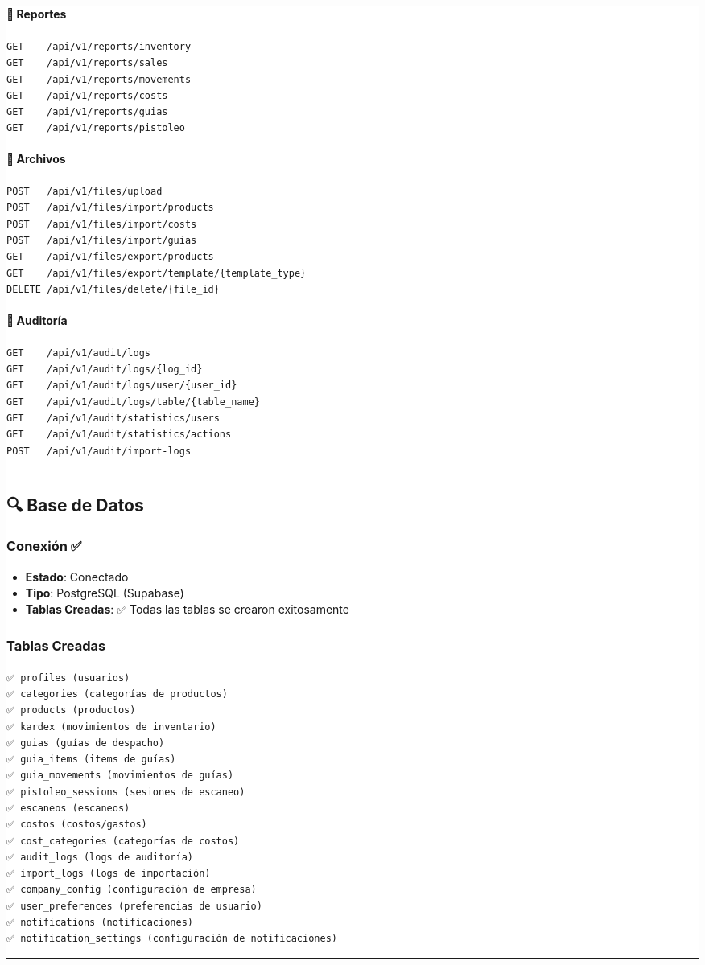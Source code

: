 #### 📄 Reportes
```
GET    /api/v1/reports/inventory
GET    /api/v1/reports/sales
GET    /api/v1/reports/movements
GET    /api/v1/reports/costs
GET    /api/v1/reports/guias
GET    /api/v1/reports/pistoleo
```

#### 📁 Archivos
```
POST   /api/v1/files/upload
POST   /api/v1/files/import/products
POST   /api/v1/files/import/costs
POST   /api/v1/files/import/guias
GET    /api/v1/files/export/products
GET    /api/v1/files/export/template/{template_type}
DELETE /api/v1/files/delete/{file_id}
```

#### 📝 Auditoría
```
GET    /api/v1/audit/logs
GET    /api/v1/audit/logs/{log_id}
GET    /api/v1/audit/logs/user/{user_id}
GET    /api/v1/audit/logs/table/{table_name}
GET    /api/v1/audit/statistics/users
GET    /api/v1/audit/statistics/actions
POST   /api/v1/audit/import-logs
```

---

## 🔍 Base de Datos

### Conexión ✅
- **Estado**: Conectado
- **Tipo**: PostgreSQL (Supabase)
- **Tablas Creadas**: ✅ Todas las tablas se crearon exitosamente

### Tablas Creadas
```
✅ profiles (usuarios)
✅ categories (categorías de productos)
✅ products (productos)
✅ kardex (movimientos de inventario)
✅ guias (guías de despacho)
✅ guia_items (items de guías)
✅ guia_movements (movimientos de guías)
✅ pistoleo_sessions (sesiones de escaneo)
✅ escaneos (escaneos)
✅ costos (costos/gastos)
✅ cost_categories (categorías de costos)
✅ audit_logs (logs de auditoría)
✅ import_logs (logs de importación)
✅ company_config (configuración de empresa)
✅ user_preferences (preferencias de usuario)
✅ notifications (notificaciones)
✅ notification_settings (configuración de notificaciones)
```

---